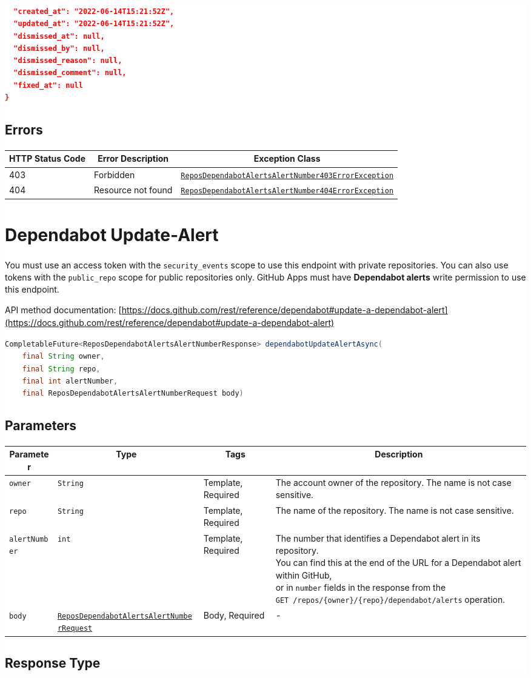 ```json
  "created_at": "2022-06-14T15:21:52Z",
  "updated_at": "2022-06-14T15:21:52Z",
  "dismissed_at": null,
  "dismissed_by": null,
  "dismissed_reason": null,
  "dismissed_comment": null,
  "fixed_at": null
}
```

## Errors

| HTTP Status Code | Error Description | Exception Class |
|  --- | --- | --- |
| 403 | Forbidden | [`ReposDependabotAlertsAlertNumber403ErrorException`](../../doc/models/repos-dependabot-alerts-alert-number-403-error-exception.md) |
| 404 | Resource not found | [`ReposDependabotAlertsAlertNumber404ErrorException`](../../doc/models/repos-dependabot-alerts-alert-number-404-error-exception.md) |


# Dependabot Update-Alert

You must use an access token with the `security_events` scope to use this endpoint with private repositories.
You can also use tokens with the `public_repo` scope for public repositories only.
GitHub Apps must have **Dependabot alerts** write permission to use this endpoint.

API method documentation: [https://docs.github.com/rest/reference/dependabot#update-a-dependabot-alert](https://docs.github.com/rest/reference/dependabot#update-a-dependabot-alert)

```java
CompletableFuture<ReposDependabotAlertsAlertNumberResponse> dependabotUpdateAlertAsync(
    final String owner,
    final String repo,
    final int alertNumber,
    final ReposDependabotAlertsAlertNumberRequest body)
```

## Parameters

| Parameter | Type | Tags | Description |
|  --- | --- | --- | --- |
| `owner` | `String` | Template, Required | The account owner of the repository. The name is not case sensitive. |
| `repo` | `String` | Template, Required | The name of the repository. The name is not case sensitive. |
| `alertNumber` | `int` | Template, Required | The number that identifies a Dependabot alert in its repository.<br>You can find this at the end of the URL for a Dependabot alert within GitHub,<br>or in `number` fields in the response from the<br>`GET /repos/{owner}/{repo}/dependabot/alerts` operation. |
| `body` | [`ReposDependabotAlertsAlertNumberRequest`](../../doc/models/repos-dependabot-alerts-alert-number-request.md) | Body, Required | - |

## Response Type
